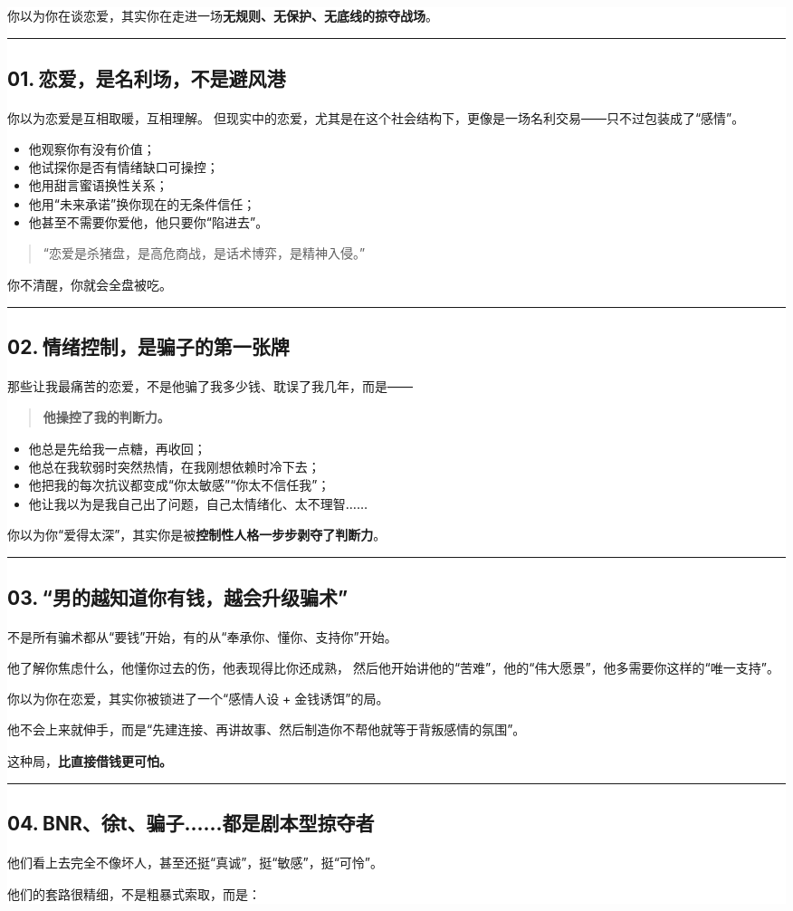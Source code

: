 你以为你在谈恋爱，其实你在走进一场**无规则、无保护、无底线的掠夺战场**。

---

## 01. 恋爱，是名利场，不是避风港

你以为恋爱是互相取暖，互相理解。
但现实中的恋爱，尤其是在这个社会结构下，更像是一场名利交易——只不过包装成了“感情”。

* 他观察你有没有价值；
* 他试探你是否有情绪缺口可操控；
* 他用甜言蜜语换性关系；
* 他用“未来承诺”换你现在的无条件信任；
* 他甚至不需要你爱他，他只要你“陷进去”。

> “恋爱是杀猪盘，是高危商战，是话术博弈，是精神入侵。”

你不清醒，你就会全盘被吃。

---

## 02. 情绪控制，是骗子的第一张牌

那些让我最痛苦的恋爱，不是他骗了我多少钱、耽误了我几年，而是——

> **他操控了我的判断力。**

* 他总是先给我一点糖，再收回；
* 他总在我软弱时突然热情，在我刚想依赖时冷下去；
* 他把我的每次抗议都变成“你太敏感”“你太不信任我”；
* 他让我以为是我自己出了问题，自己太情绪化、太不理智……

你以为你“爱得太深”，其实你是被**控制性人格一步步剥夺了判断力**。

---

## 03. “男的越知道你有钱，越会升级骗术”

不是所有骗术都从“要钱”开始，有的从“奉承你、懂你、支持你”开始。

他了解你焦虑什么，他懂你过去的伤，他表现得比你还成熟，
然后他开始讲他的“苦难”，他的“伟大愿景”，他多需要你这样的“唯一支持”。

你以为你在恋爱，其实你被锁进了一个“感情人设 + 金钱诱饵”的局。

他不会上来就伸手，而是“先建连接、再讲故事、然后制造你不帮他就等于背叛感情的氛围”。

这种局，**比直接借钱更可怕。**

---

## 04. BNR、徐t、骗子……都是剧本型掠夺者

他们看上去完全不像坏人，甚至还挺“真诚”，挺“敏感”，挺“可怜”。

他们的套路很精细，不是粗暴式索取，而是：
